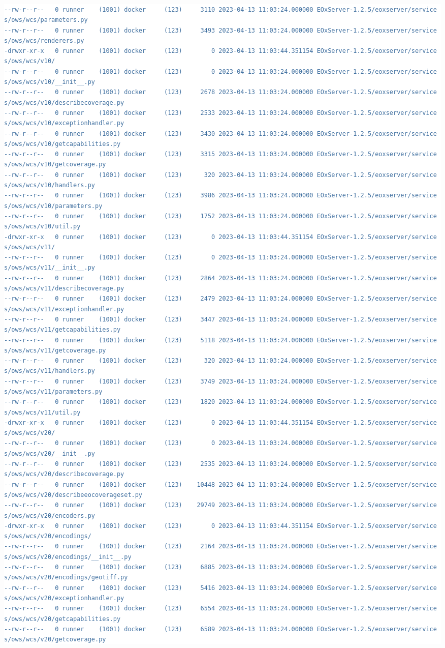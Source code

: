 ```diff
--rw-r--r--   0 runner    (1001) docker     (123)     3110 2023-04-13 11:03:24.000000 EOxServer-1.2.5/eoxserver/services/ows/wcs/parameters.py
--rw-r--r--   0 runner    (1001) docker     (123)     3493 2023-04-13 11:03:24.000000 EOxServer-1.2.5/eoxserver/services/ows/wcs/renderers.py
-drwxr-xr-x   0 runner    (1001) docker     (123)        0 2023-04-13 11:03:44.351154 EOxServer-1.2.5/eoxserver/services/ows/wcs/v10/
--rw-r--r--   0 runner    (1001) docker     (123)        0 2023-04-13 11:03:24.000000 EOxServer-1.2.5/eoxserver/services/ows/wcs/v10/__init__.py
--rw-r--r--   0 runner    (1001) docker     (123)     2678 2023-04-13 11:03:24.000000 EOxServer-1.2.5/eoxserver/services/ows/wcs/v10/describecoverage.py
--rw-r--r--   0 runner    (1001) docker     (123)     2533 2023-04-13 11:03:24.000000 EOxServer-1.2.5/eoxserver/services/ows/wcs/v10/exceptionhandler.py
--rw-r--r--   0 runner    (1001) docker     (123)     3430 2023-04-13 11:03:24.000000 EOxServer-1.2.5/eoxserver/services/ows/wcs/v10/getcapabilities.py
--rw-r--r--   0 runner    (1001) docker     (123)     3315 2023-04-13 11:03:24.000000 EOxServer-1.2.5/eoxserver/services/ows/wcs/v10/getcoverage.py
--rw-r--r--   0 runner    (1001) docker     (123)      320 2023-04-13 11:03:24.000000 EOxServer-1.2.5/eoxserver/services/ows/wcs/v10/handlers.py
--rw-r--r--   0 runner    (1001) docker     (123)     3986 2023-04-13 11:03:24.000000 EOxServer-1.2.5/eoxserver/services/ows/wcs/v10/parameters.py
--rw-r--r--   0 runner    (1001) docker     (123)     1752 2023-04-13 11:03:24.000000 EOxServer-1.2.5/eoxserver/services/ows/wcs/v10/util.py
-drwxr-xr-x   0 runner    (1001) docker     (123)        0 2023-04-13 11:03:44.351154 EOxServer-1.2.5/eoxserver/services/ows/wcs/v11/
--rw-r--r--   0 runner    (1001) docker     (123)        0 2023-04-13 11:03:24.000000 EOxServer-1.2.5/eoxserver/services/ows/wcs/v11/__init__.py
--rw-r--r--   0 runner    (1001) docker     (123)     2864 2023-04-13 11:03:24.000000 EOxServer-1.2.5/eoxserver/services/ows/wcs/v11/describecoverage.py
--rw-r--r--   0 runner    (1001) docker     (123)     2479 2023-04-13 11:03:24.000000 EOxServer-1.2.5/eoxserver/services/ows/wcs/v11/exceptionhandler.py
--rw-r--r--   0 runner    (1001) docker     (123)     3447 2023-04-13 11:03:24.000000 EOxServer-1.2.5/eoxserver/services/ows/wcs/v11/getcapabilities.py
--rw-r--r--   0 runner    (1001) docker     (123)     5118 2023-04-13 11:03:24.000000 EOxServer-1.2.5/eoxserver/services/ows/wcs/v11/getcoverage.py
--rw-r--r--   0 runner    (1001) docker     (123)      320 2023-04-13 11:03:24.000000 EOxServer-1.2.5/eoxserver/services/ows/wcs/v11/handlers.py
--rw-r--r--   0 runner    (1001) docker     (123)     3749 2023-04-13 11:03:24.000000 EOxServer-1.2.5/eoxserver/services/ows/wcs/v11/parameters.py
--rw-r--r--   0 runner    (1001) docker     (123)     1820 2023-04-13 11:03:24.000000 EOxServer-1.2.5/eoxserver/services/ows/wcs/v11/util.py
-drwxr-xr-x   0 runner    (1001) docker     (123)        0 2023-04-13 11:03:44.351154 EOxServer-1.2.5/eoxserver/services/ows/wcs/v20/
--rw-r--r--   0 runner    (1001) docker     (123)        0 2023-04-13 11:03:24.000000 EOxServer-1.2.5/eoxserver/services/ows/wcs/v20/__init__.py
--rw-r--r--   0 runner    (1001) docker     (123)     2535 2023-04-13 11:03:24.000000 EOxServer-1.2.5/eoxserver/services/ows/wcs/v20/describecoverage.py
--rw-r--r--   0 runner    (1001) docker     (123)    10448 2023-04-13 11:03:24.000000 EOxServer-1.2.5/eoxserver/services/ows/wcs/v20/describeeocoverageset.py
--rw-r--r--   0 runner    (1001) docker     (123)    29749 2023-04-13 11:03:24.000000 EOxServer-1.2.5/eoxserver/services/ows/wcs/v20/encoders.py
-drwxr-xr-x   0 runner    (1001) docker     (123)        0 2023-04-13 11:03:44.351154 EOxServer-1.2.5/eoxserver/services/ows/wcs/v20/encodings/
--rw-r--r--   0 runner    (1001) docker     (123)     2164 2023-04-13 11:03:24.000000 EOxServer-1.2.5/eoxserver/services/ows/wcs/v20/encodings/__init__.py
--rw-r--r--   0 runner    (1001) docker     (123)     6885 2023-04-13 11:03:24.000000 EOxServer-1.2.5/eoxserver/services/ows/wcs/v20/encodings/geotiff.py
--rw-r--r--   0 runner    (1001) docker     (123)     5416 2023-04-13 11:03:24.000000 EOxServer-1.2.5/eoxserver/services/ows/wcs/v20/exceptionhandler.py
--rw-r--r--   0 runner    (1001) docker     (123)     6554 2023-04-13 11:03:24.000000 EOxServer-1.2.5/eoxserver/services/ows/wcs/v20/getcapabilities.py
--rw-r--r--   0 runner    (1001) docker     (123)     6589 2023-04-13 11:03:24.000000 EOxServer-1.2.5/eoxserver/services/ows/wcs/v20/getcoverage.py
```